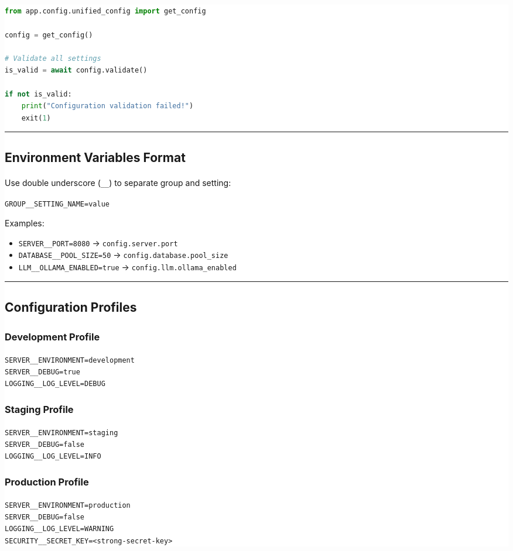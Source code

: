 ```python
from app.config.unified_config import get_config

config = get_config()

# Validate all settings
is_valid = await config.validate()

if not is_valid:
    print("Configuration validation failed!")
    exit(1)
```

---

## Environment Variables Format

Use double underscore (`__`) to separate group and setting:

```
GROUP__SETTING_NAME=value
```

Examples:
- `SERVER__PORT=8080` → `config.server.port`
- `DATABASE__POOL_SIZE=50` → `config.database.pool_size`
- `LLM__OLLAMA_ENABLED=true` → `config.llm.ollama_enabled`

---

## Configuration Profiles

### Development Profile
```env
SERVER__ENVIRONMENT=development
SERVER__DEBUG=true
LOGGING__LOG_LEVEL=DEBUG
```

### Staging Profile
```env
SERVER__ENVIRONMENT=staging
SERVER__DEBUG=false
LOGGING__LOG_LEVEL=INFO
```

### Production Profile
```env
SERVER__ENVIRONMENT=production
SERVER__DEBUG=false
LOGGING__LOG_LEVEL=WARNING
SECURITY__SECRET_KEY=<strong-secret-key>
```
